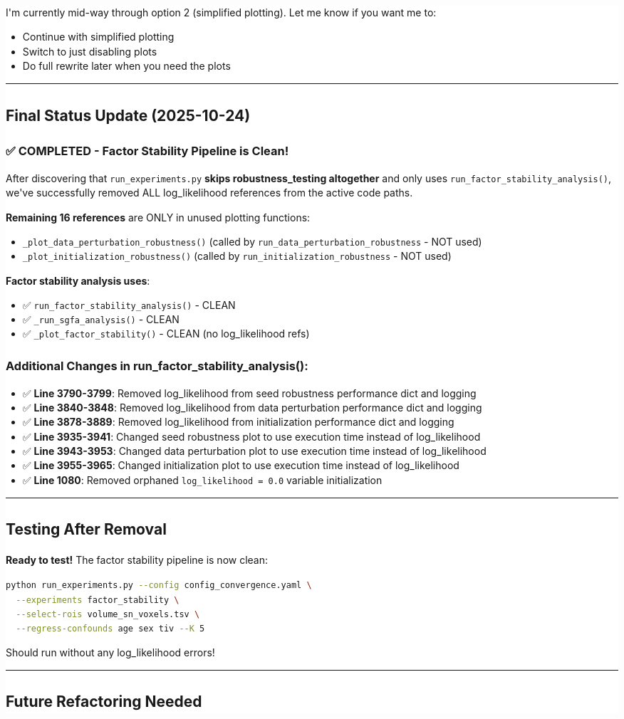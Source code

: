 I'm currently mid-way through option 2 (simplified plotting). Let me know if you want me to:
- Continue with simplified plotting
- Switch to just disabling plots
- Do full rewrite later when you need the plots

---

## Final Status Update (2025-10-24)

### ✅ COMPLETED - Factor Stability Pipeline is Clean!

After discovering that `run_experiments.py` **skips robustness_testing altogether** and only uses `run_factor_stability_analysis()`, we've successfully removed ALL log_likelihood references from the active code paths.

**Remaining 16 references** are ONLY in unused plotting functions:
- `_plot_data_perturbation_robustness()` (called by `run_data_perturbation_robustness` - NOT used)
- `_plot_initialization_robustness()` (called by `run_initialization_robustness` - NOT used)

**Factor stability analysis uses**:
- ✅ `run_factor_stability_analysis()` - CLEAN
- ✅ `_run_sgfa_analysis()` - CLEAN
- ✅ `_plot_factor_stability()` - CLEAN (no log_likelihood refs)

### Additional Changes in run_factor_stability_analysis():
- ✅ **Line 3790-3799**: Removed log_likelihood from seed robustness performance dict and logging
- ✅ **Line 3840-3848**: Removed log_likelihood from data perturbation performance dict and logging
- ✅ **Line 3878-3889**: Removed log_likelihood from initialization performance dict and logging
- ✅ **Line 3935-3941**: Changed seed robustness plot to use execution time instead of log_likelihood
- ✅ **Line 3943-3953**: Changed data perturbation plot to use execution time instead of log_likelihood
- ✅ **Line 3955-3965**: Changed initialization plot to use execution time instead of log_likelihood
- ✅ **Line 1080**: Removed orphaned `log_likelihood = 0.0` variable initialization

---

## Testing After Removal

**Ready to test!** The factor stability pipeline is now clean:

```bash
python run_experiments.py --config config_convergence.yaml \
  --experiments factor_stability \
  --select-rois volume_sn_voxels.tsv \
  --regress-confounds age sex tiv --K 5
```

Should run without any log_likelihood errors!

---

## Future Refactoring Needed
